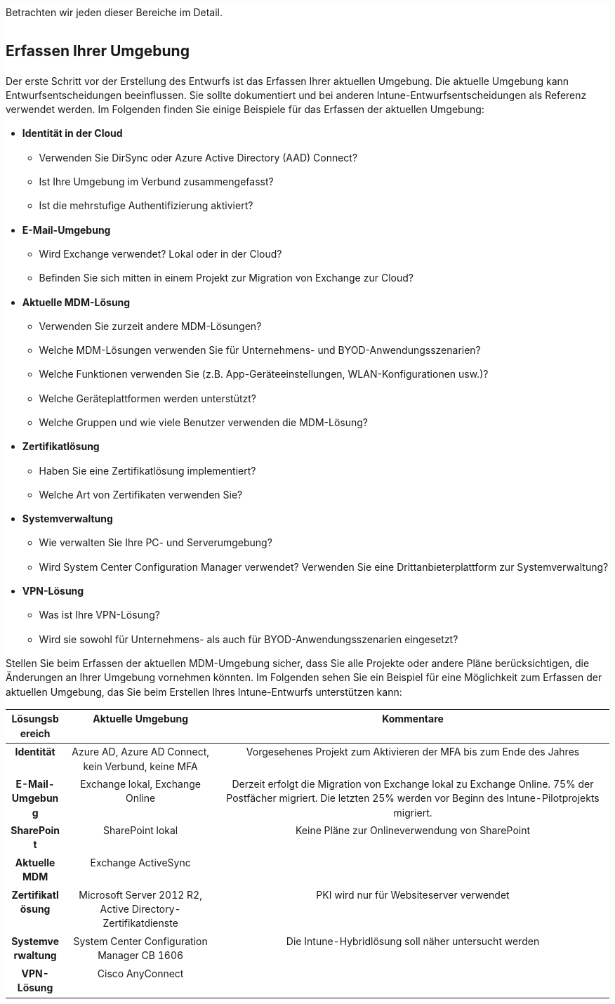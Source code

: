 Betrachten wir jeden dieser Bereiche im Detail. 

## <a name="record-your-environment"></a>Erfassen Ihrer Umgebung

Der erste Schritt vor der Erstellung des Entwurfs ist das Erfassen Ihrer aktuellen Umgebung. Die aktuelle Umgebung kann Entwurfsentscheidungen beeinflussen. Sie sollte dokumentiert und bei anderen Intune-Entwurfsentscheidungen als Referenz verwendet werden. Im Folgenden finden Sie einige Beispiele für das Erfassen der aktuellen Umgebung:

-   **Identität in der Cloud**

    -   Verwenden Sie DirSync oder Azure Active Directory (AAD) Connect?

    -   Ist Ihre Umgebung im Verbund zusammengefasst?

    -   Ist die mehrstufige Authentifizierung aktiviert?

-   **E-Mail-Umgebung**

    -   Wird Exchange verwendet? Lokal oder in der Cloud?

    -   Befinden Sie sich mitten in einem Projekt zur Migration von Exchange zur Cloud?

-   **Aktuelle MDM-Lösung**

    -   Verwenden Sie zurzeit andere MDM-Lösungen?

    -   Welche MDM-Lösungen verwenden Sie für Unternehmens- und BYOD-Anwendungsszenarien?

    -   Welche Funktionen verwenden Sie (z.B. App-Geräteeinstellungen, WLAN-Konfigurationen usw.)?

    -   Welche Geräteplattformen werden unterstützt?

    -   Welche Gruppen und wie viele Benutzer verwenden die MDM-Lösung?

-   **Zertifikatlösung**

    -   Haben Sie eine Zertifikatlösung implementiert?

    -   Welche Art von Zertifikaten verwenden Sie?

-   **Systemverwaltung**

    -   Wie verwalten Sie Ihre PC- und Serverumgebung?

    -   Wird System Center Configuration Manager verwendet? Verwenden Sie eine Drittanbieterplattform zur Systemverwaltung?

-   **VPN-Lösung**

    -   Was ist Ihre VPN-Lösung?

    -   Wird sie sowohl für Unternehmens- als auch für BYOD-Anwendungsszenarien eingesetzt?

Stellen Sie beim Erfassen der aktuellen MDM-Umgebung sicher, dass Sie alle Projekte oder andere Pläne berücksichtigen, die Änderungen an Ihrer Umgebung vornehmen könnten. Im Folgenden sehen Sie ein Beispiel für eine Möglichkeit zum Erfassen der aktuellen Umgebung, das Sie beim Erstellen Ihres Intune-Entwurfs unterstützen kann:

| **Lösungsbereich** | **Aktuelle Umgebung** | **Kommentare** |
|:---:|:---:|:---:|
| **Identität** | Azure AD, Azure AD Connect, kein Verbund, keine MFA | Vorgesehenes Projekt zum Aktivieren der MFA bis zum Ende des Jahres |                 
| **E-Mail-Umgebung** | Exchange lokal, Exchange Online | Derzeit erfolgt die Migration von Exchange lokal zu Exchange Online. 75% der Postfächer migriert. Die letzten 25% werden vor Beginn des Intune-Pilotprojekts migriert. |                
| **SharePoint** | SharePoint lokal | Keine Pläne zur Onlineverwendung von SharePoint |  
| **Aktuelle MDM** | Exchange ActiveSync |  |
| **Zertifikatlösung** | Microsoft Server 2012 R2, Active Directory-Zertifikatdienste | PKI wird nur für Websiteserver verwendet |
| **Systemverwaltung** | System Center Configuration Manager CB 1606 | Die Intune-Hybridlösung soll näher untersucht werden |
| **VPN-Lösung** | Cisco AnyConnect |  |
